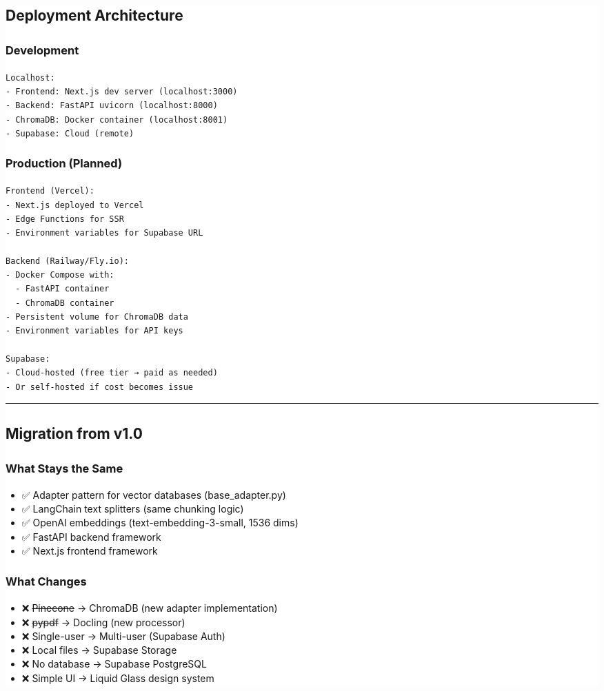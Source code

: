 
## Deployment Architecture

### **Development**
```
Localhost:
- Frontend: Next.js dev server (localhost:3000)
- Backend: FastAPI uvicorn (localhost:8000)
- ChromaDB: Docker container (localhost:8001)
- Supabase: Cloud (remote)
```

### **Production (Planned)**
```
Frontend (Vercel):
- Next.js deployed to Vercel
- Edge Functions for SSR
- Environment variables for Supabase URL

Backend (Railway/Fly.io):
- Docker Compose with:
  - FastAPI container
  - ChromaDB container
- Persistent volume for ChromaDB data
- Environment variables for API keys

Supabase:
- Cloud-hosted (free tier → paid as needed)
- Or self-hosted if cost becomes issue
```

---

## Migration from v1.0

### **What Stays the Same**
- ✅ Adapter pattern for vector databases (base_adapter.py)
- ✅ LangChain text splitters (same chunking logic)
- ✅ OpenAI embeddings (text-embedding-3-small, 1536 dims)
- ✅ FastAPI backend framework
- ✅ Next.js frontend framework

### **What Changes**
- ❌ ~~Pinecone~~ → ChromaDB (new adapter implementation)
- ❌ ~~pypdf~~ → Docling (new processor)
- ❌ Single-user → Multi-user (Supabase Auth)
- ❌ Local files → Supabase Storage
- ❌ No database → Supabase PostgreSQL
- ❌ Simple UI → Liquid Glass design system
